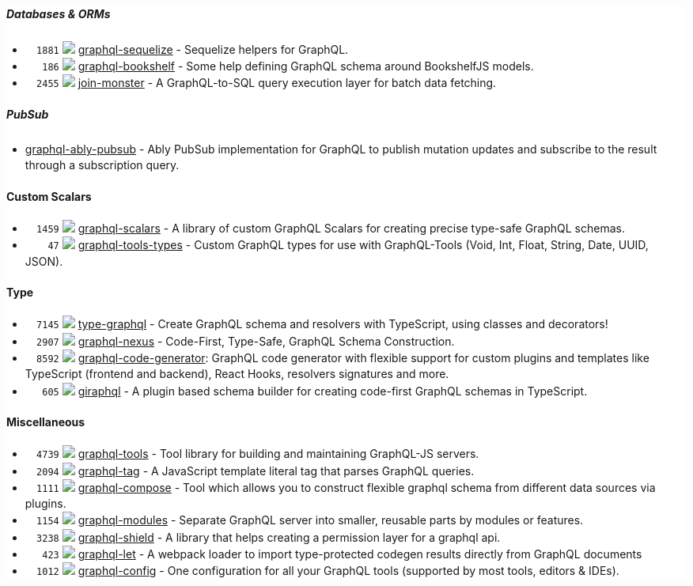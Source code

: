 ##### Databases & ORMs

- <code>&nbsp;&nbsp;1881</code> ![](https://img.shields.io/github/last-commit/mickhansen/graphql-sequelize) [graphql-sequelize](https://github.com/mickhansen/graphql-sequelize) - Sequelize helpers for GraphQL.
- <code>&nbsp;&nbsp;&nbsp;186</code> ![](https://img.shields.io/github/last-commit/brysgo/graphql-bookshelf) [graphql-bookshelf](https://github.com/brysgo/graphql-bookshelf) - Some help defining GraphQL schema around BookshelfJS models.
- <code>&nbsp;&nbsp;2455</code> ![](https://img.shields.io/github/last-commit/acarl005/join-monster) [join-monster](https://github.com/acarl005/join-monster) - A GraphQL-to-SQL query execution layer for batch data fetching.

##### PubSub

- [graphql-ably-pubsub](https://www.npmjs.com/package/graphql-ably-pubsub) - Ably PubSub implementation for GraphQL to publish mutation updates and subscribe to the result through a subscription query.

#### Custom Scalars

- <code>&nbsp;&nbsp;1459</code> ![](https://img.shields.io/github/last-commit/Urigo/graphql-scalars) [graphql-scalars](https://github.com/Urigo/graphql-scalars) - A library of custom GraphQL Scalars for creating precise type-safe GraphQL schemas.
- <code>&nbsp;&nbsp;&nbsp;&nbsp;47</code> ![](https://img.shields.io/github/last-commit/rse/graphql-tools-types) [graphql-tools-types](https://github.com/rse/graphql-tools-types) - Custom GraphQL types for use with GraphQL-Tools (Void, Int, Float, String, Date, UUID, JSON).

#### Type

- <code>&nbsp;&nbsp;7145</code> ![](https://img.shields.io/github/last-commit/19majkel94/type-graphql) [type-graphql](https://github.com/19majkel94/type-graphql) - Create GraphQL schema and resolvers with TypeScript, using classes and decorators!
- <code>&nbsp;&nbsp;2907</code> ![](https://img.shields.io/github/last-commit/graphql-nexus/nexus) [graphql-nexus](https://github.com/graphql-nexus/nexus) - Code-First, Type-Safe, GraphQL Schema Construction.
- <code>&nbsp;&nbsp;8592</code> ![](https://img.shields.io/github/last-commit/dotansimha/graphql-code-generator) [graphql-code-generator](https://github.com/dotansimha/graphql-code-generator): GraphQL code generator with flexible support for custom plugins and templates like TypeScript (frontend and backend), React Hooks, resolvers signatures and more.
- <code>&nbsp;&nbsp;&nbsp;605</code> ![](https://img.shields.io/github/last-commit/hayes/giraphql) [giraphql](https://github.com/hayes/giraphql) - A plugin based schema builder for creating code-first GraphQL schemas in TypeScript.

#### Miscellaneous

- <code>&nbsp;&nbsp;4739</code> ![](https://img.shields.io/github/last-commit/apollographql/graphql-tools) [graphql-tools](https://github.com/apollographql/graphql-tools) - Tool library for building and maintaining GraphQL-JS servers.
- <code>&nbsp;&nbsp;2094</code> ![](https://img.shields.io/github/last-commit/apollographql/graphql-tag) [graphql-tag](https://github.com/apollographql/graphql-tag) - A JavaScript template literal tag that parses GraphQL queries.
- <code>&nbsp;&nbsp;1111</code> ![](https://img.shields.io/github/last-commit/graphql-compose/graphql-compose) [graphql-compose](https://github.com/graphql-compose/graphql-compose) - Tool which allows you to construct flexible graphql schema from different data sources via plugins.
- <code>&nbsp;&nbsp;1154</code> ![](https://img.shields.io/github/last-commit/Urigo/graphql-modules) [graphql-modules](https://github.com/Urigo/graphql-modules) - Separate GraphQL server into smaller, reusable parts by modules or features.
- <code>&nbsp;&nbsp;3238</code> ![](https://img.shields.io/github/last-commit/maticzav/graphql-shield) [graphql-shield](https://github.com/maticzav/graphql-shield) - A library that helps creating a permission layer for a graphql api.
- <code>&nbsp;&nbsp;&nbsp;423</code> ![](https://img.shields.io/github/last-commit/piglovesyou/graphql-let) [graphql-let](https://github.com/piglovesyou/graphql-let) - A webpack loader to import type-protected codegen results directly from GraphQL documents
- <code>&nbsp;&nbsp;1012</code> ![](https://img.shields.io/github/last-commit/kamilkisiela/graphql-config) [graphql-config](https://github.com/kamilkisiela/graphql-config) - One configuration for all your GraphQL tools (supported by most tools, editors & IDEs).